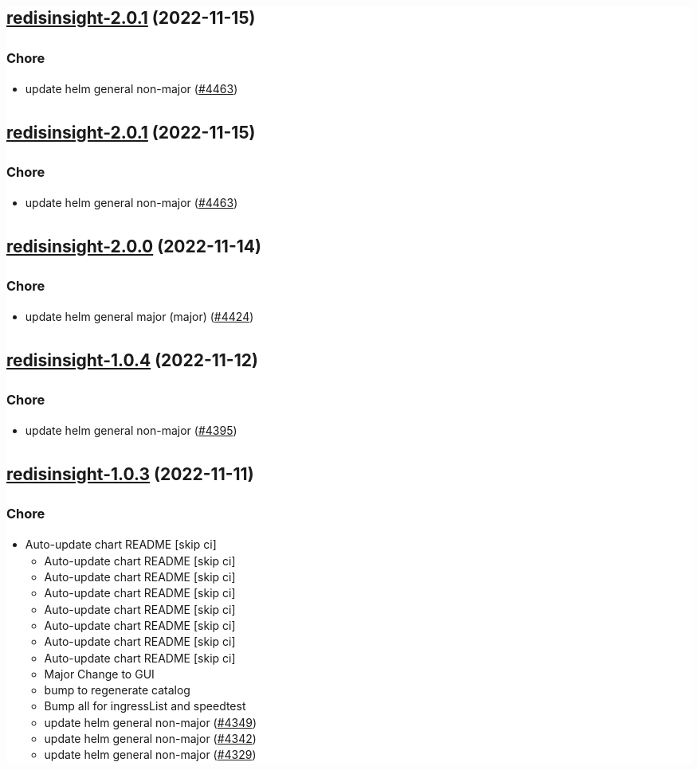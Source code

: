   


## [redisinsight-2.0.1](https://github.com/truecharts/charts/compare/redisinsight-2.0.0...redisinsight-2.0.1) (2022-11-15)

### Chore

- update helm general non-major ([#4463](https://github.com/truecharts/charts/issues/4463))
  
  


## [redisinsight-2.0.1](https://github.com/truecharts/charts/compare/redisinsight-2.0.0...redisinsight-2.0.1) (2022-11-15)

### Chore

- update helm general non-major ([#4463](https://github.com/truecharts/charts/issues/4463))
  
  


## [redisinsight-2.0.0](https://github.com/truecharts/charts/compare/redisinsight-1.0.4...redisinsight-2.0.0) (2022-11-14)

### Chore

- update helm general major (major) ([#4424](https://github.com/truecharts/charts/issues/4424))
  
  


## [redisinsight-1.0.4](https://github.com/truecharts/charts/compare/redisinsight-1.0.3...redisinsight-1.0.4) (2022-11-12)

### Chore

- update helm general non-major ([#4395](https://github.com/truecharts/charts/issues/4395))
  
  


## [redisinsight-1.0.3](https://github.com/truecharts/charts/compare/redisinsight-0.0.37...redisinsight-1.0.3) (2022-11-11)

### Chore

- Auto-update chart README [skip ci]
  - Auto-update chart README [skip ci]
  - Auto-update chart README [skip ci]
  - Auto-update chart README [skip ci]
  - Auto-update chart README [skip ci]
  - Auto-update chart README [skip ci]
  - Auto-update chart README [skip ci]
  - Auto-update chart README [skip ci]
  - Major Change to GUI
  - bump to regenerate catalog
  - Bump all for ingressList and speedtest
  - update helm general non-major ([#4349](https://github.com/truecharts/charts/issues/4349))
  - update helm general non-major ([#4342](https://github.com/truecharts/charts/issues/4342))
  - update helm general non-major ([#4329](https://github.com/truecharts/charts/issues/4329))
  